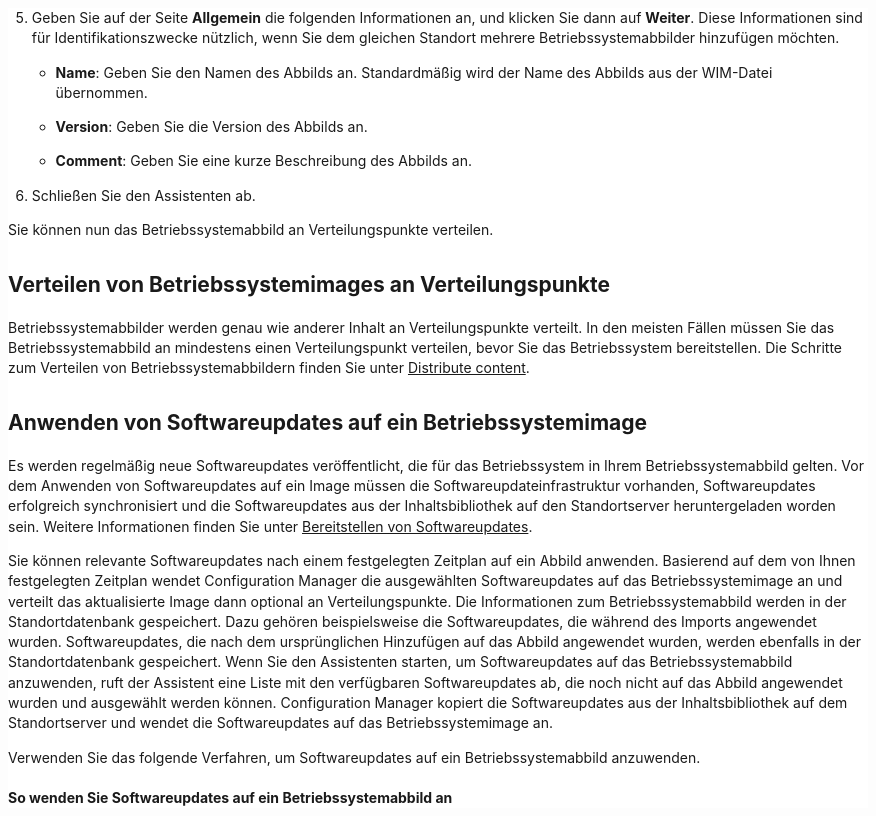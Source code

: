 5.  Geben Sie auf der Seite **Allgemein** die folgenden Informationen an, und klicken Sie dann auf **Weiter**. Diese Informationen sind für Identifikationszwecke nützlich, wenn Sie dem gleichen Standort mehrere Betriebssystemabbilder hinzufügen möchten.  

    -   **Name**: Geben Sie den Namen des Abbilds an. Standardmäßig wird der Name des Abbilds aus der WIM-Datei übernommen.  

    -   **Version**: Geben Sie die Version des Abbilds an.  

    -   **Comment**: Geben Sie eine kurze Beschreibung des Abbilds an.  

6.  Schließen Sie den Assistenten ab.  

 Sie können nun das Betriebssystemabbild an Verteilungspunkte verteilen.  

##  <a name="a-namebkmkdistributebootimagesa-distribute-operating-system-images-to-distribution-points"></a><a name="BKMK_DistributeBootImages"></a> Verteilen von Betriebssystemimages an Verteilungspunkte  
 Betriebssystemabbilder werden genau wie anderer Inhalt an Verteilungspunkte verteilt. In den meisten Fällen müssen Sie das Betriebssystemabbild an mindestens einen Verteilungspunkt verteilen, bevor Sie das Betriebssystem bereitstellen. Die Schritte zum Verteilen von Betriebssystemabbildern finden Sie unter [Distribute content](../../core/servers/deploy/configure/deploy-and-manage-content.md#a-namebkmkdistributea-distribute-content).  

##  <a name="a-namebkmkosimagesapplyupdatesa-apply-software-updates-to-an-operating-system-image"></a><a name="BKMK_OSImagesApplyUpdates"></a>Anwenden von Softwareupdates auf ein Betriebssystemimage  
 Es werden regelmäßig neue Softwareupdates veröffentlicht, die für das Betriebssystem in Ihrem Betriebssystemabbild gelten. Vor dem Anwenden von Softwareupdates auf ein Image müssen die Softwareupdateinfrastruktur vorhanden, Softwareupdates erfolgreich synchronisiert und die Softwareupdates aus der Inhaltsbibliothek auf den Standortserver heruntergeladen worden sein. Weitere Informationen finden Sie unter [Bereitstellen von Softwareupdates](../../sum/deploy-use/deploy-software-updates.md).  

 Sie können relevante Softwareupdates nach einem festgelegten Zeitplan auf ein Abbild anwenden. Basierend auf dem von Ihnen festgelegten Zeitplan wendet Configuration Manager die ausgewählten Softwareupdates auf das Betriebssystemimage an und verteilt das aktualisierte Image dann optional an Verteilungspunkte. Die Informationen zum Betriebssystemabbild werden in der Standortdatenbank gespeichert. Dazu gehören beispielsweise die Softwareupdates, die während des Imports angewendet wurden. Softwareupdates, die nach dem ursprünglichen Hinzufügen auf das Abbild angewendet wurden, werden ebenfalls in der Standortdatenbank gespeichert. Wenn Sie den Assistenten starten, um Softwareupdates auf das Betriebssystemabbild anzuwenden, ruft der Assistent eine Liste mit den verfügbaren Softwareupdates ab, die noch nicht auf das Abbild angewendet wurden und ausgewählt werden können. Configuration Manager kopiert die Softwareupdates aus der Inhaltsbibliothek auf dem Standortserver und wendet die Softwareupdates auf das Betriebssystemimage an.  

 Verwenden Sie das folgende Verfahren, um Softwareupdates auf ein Betriebssystemabbild anzuwenden.  

#### <a name="to-apply-software-updates-to-an-operating-system-image"></a>So wenden Sie Softwareupdates auf ein Betriebssystemabbild an  
